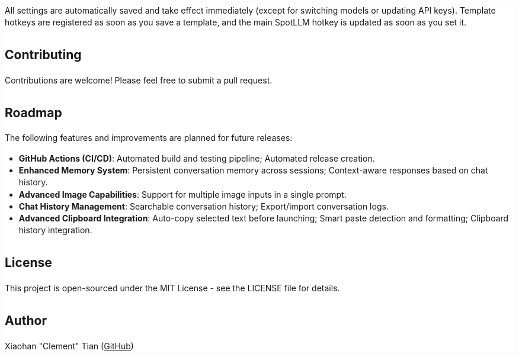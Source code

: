 All settings are automatically saved and take effect immediately (except for switching models or updating API keys). Template hotkeys are registered as soon as you save a template, and the main SpotLLM hotkey is updated as soon as you set it.

## Contributing

Contributions are welcome! Please feel free to submit a pull request.

## Roadmap

The following features and improvements are planned for future releases:

- **GitHub Actions (CI/CD)**: Automated build and testing pipeline; Automated release creation.
- **Enhanced Memory System**: Persistent conversation memory across sessions; Context-aware responses based on chat history.
- **Advanced Image Capabilities**: Support for multiple image inputs in a single prompt.
- **Chat History Management**: Searchable conversation history; Export/import conversation logs.
- **Advanced Clipboard Integration**: Auto-copy selected text before launching; Smart paste detection and formatting; Clipboard history integration.

## License

This project is open-sourced under the MIT License - see the LICENSE file for details.

## Author

Xiaohan "Clement" Tian ([GitHub](https://github.com/Xiaohan-Tian))
